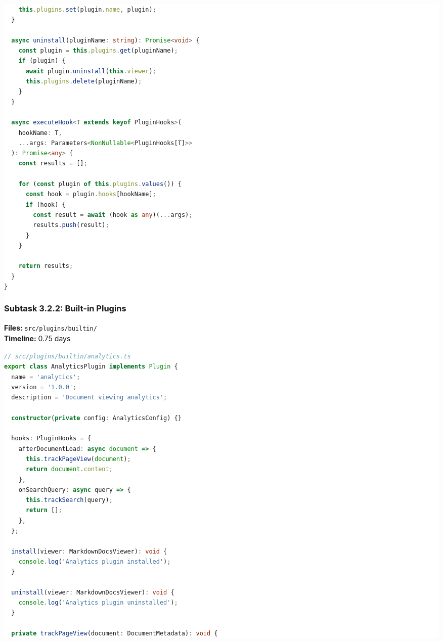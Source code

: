 ```typescript
    this.plugins.set(plugin.name, plugin);
  }

  async uninstall(pluginName: string): Promise<void> {
    const plugin = this.plugins.get(pluginName);
    if (plugin) {
      await plugin.uninstall(this.viewer);
      this.plugins.delete(pluginName);
    }
  }

  async executeHook<T extends keyof PluginHooks>(
    hookName: T,
    ...args: Parameters<NonNullable<PluginHooks[T]>>
  ): Promise<any> {
    const results = [];

    for (const plugin of this.plugins.values()) {
      const hook = plugin.hooks[hookName];
      if (hook) {
        const result = await (hook as any)(...args);
        results.push(result);
      }
    }

    return results;
  }
}
```

### Subtask 3.2.2: Built-in Plugins

**Files:** `src/plugins/builtin/`  
**Timeline:** 0.75 days

```typescript
// src/plugins/builtin/analytics.ts
export class AnalyticsPlugin implements Plugin {
  name = 'analytics';
  version = '1.0.0';
  description = 'Document viewing analytics';

  constructor(private config: AnalyticsConfig) {}

  hooks: PluginHooks = {
    afterDocumentLoad: async document => {
      this.trackPageView(document);
      return document.content;
    },
    onSearchQuery: async query => {
      this.trackSearch(query);
      return [];
    },
  };

  install(viewer: MarkdownDocsViewer): void {
    console.log('Analytics plugin installed');
  }

  uninstall(viewer: MarkdownDocsViewer): void {
    console.log('Analytics plugin uninstalled');
  }

  private trackPageView(document: DocumentMetadata): void {
```
